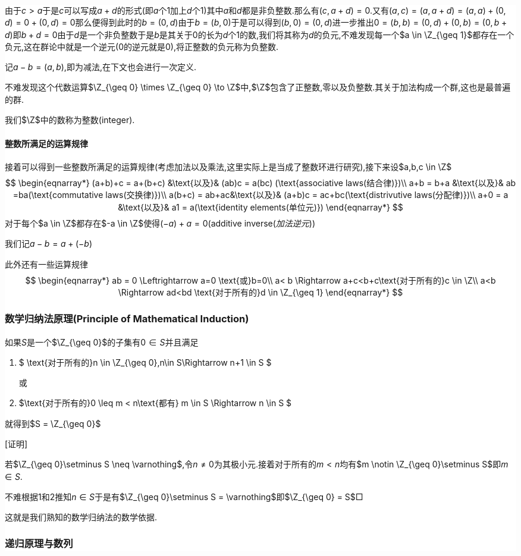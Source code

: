 由于$c > a$于是$c$可以写成$a + d$的形式(即$a$个$1$加上$d$个$1$)其中$a$和$d$都是非负整数.那么有$(c,a+d) = 0$.又有$(a,c) = (a,a+d) = (a,a)+(0,d) = 0+(0,d) = 0$那么便得到此时的$b = (0,d)$由于$b = (b,0)$于是可以得到$(b,0) = (0,d)$进一步推出$0 = (b,b) = (0,d)+(0,b) = (0,b+d)$即$b+d = 0$由于$d$是一个非负整数于是$b$是其关于$0$的长为$d$个$1$的数,我们将其称为$d$的负元,不难发现每一个$a \in \Z_{\geq 1}$都存在一个负元,这在群论中就是一个逆元($0$的逆元就是$0$),将正整数的负元称为负整数.

记$a - b = (a,b)$,即为减法,在下文也会进行一次定义.

不难发现这个代数运算$\Z_{\geq 0} \times \Z_{\geq 0} \to \Z$中,$\Z$包含了正整数,零以及负整数.其关于加法构成一个群,这也是最普遍的群.

我们$\Z$中的数称为整数($\text{integer}$).

#### 整数所满足的运算规律

接着可以得到一些整数所满足的运算规律(考虑加法以及乘法,这里实际上是当成了整数环进行研究),接下来设$a,b,c \in \Z$
$$
\begin{eqnarray*}
(a+b)+c = a+(b+c) &\text{以及}& (ab)c = a(bc) (\text{associative laws(结合律)})\\
a+b = b+a &\text{以及}& ab =ba(\text{commutative laws(交换律)})\\
a(b+c) = ab+ac&\text{以及}& (a+b)c = ac+bc(\text{distrivutive laws(分配律)})\\
a+0 = a &\text{以及}& a1 = a(\text{identity elements(单位元)})
\end{eqnarray*}
$$
对于每个$a \in \Z$都存在$-a \in \Z$使得$(-a) + a = 0$($\text{additive inverse}(加法逆元)$)

我们记$a-b = a+(-b)$

此外还有一些运算规律
$$
\begin{eqnarray*}
ab = 0 \Leftrightarrow a=0 \text{或}b=0\\
a< b \Rightarrow a+c<b+c\text{对于所有的}c \in \Z\\
a<b \Rightarrow ad<bd \text{对于所有的}d \in \Z_{\geq 1}
\end{eqnarray*}
$$

### 数学归纳法原理(Principle of Mathematical Induction)

如果$S$是一个$\Z_{\geq 0}$的子集有$0 \in S$并且满足

1. $ \text{对于所有的}n \in \Z_{\geq 0},n\in S\Rightarrow n+1 \in S $

   或

2. $\text{对于所有的}0 \leq m < n\text{都有} m \in S  \Rightarrow n \in S $

就得到$S = \Z_{\geq 0}$

[证明]

若$\Z_{\geq 0}\setminus S \neq \varnothing$,令$n \neq 0$为其极小元.接着对于所有的$m<n$均有$m \notin \Z_{\geq 0}\setminus S$即$m \in S$.

不难根据$1$和$2$推知$n \in S$于是有$\Z_{\geq 0}\setminus S = \varnothing$即$\Z_{\geq 0} = S$$\Box$

这就是我们熟知的数学归纳法的数学依据.

### 递归原理与数列
